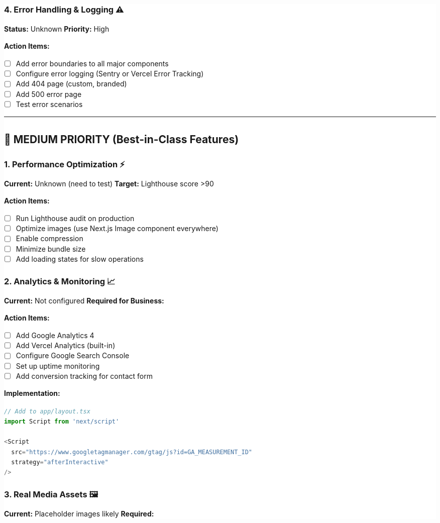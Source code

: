 ### 4. Error Handling & Logging ⚠️
**Status:** Unknown
**Priority:** High

**Action Items:**
- [ ] Add error boundaries to all major components
- [ ] Configure error logging (Sentry or Vercel Error Tracking)
- [ ] Add 404 page (custom, branded)
- [ ] Add 500 error page
- [ ] Test error scenarios

---

## 💎 MEDIUM PRIORITY (Best-in-Class Features)

### 1. Performance Optimization ⚡
**Current:** Unknown (need to test)
**Target:** Lighthouse score >90

**Action Items:**
- [ ] Run Lighthouse audit on production
- [ ] Optimize images (use Next.js Image component everywhere)
- [ ] Enable compression
- [ ] Minimize bundle size
- [ ] Add loading states for slow operations

### 2. Analytics & Monitoring 📈
**Current:** Not configured
**Required for Business:**

**Action Items:**
- [ ] Add Google Analytics 4
- [ ] Add Vercel Analytics (built-in)
- [ ] Configure Google Search Console
- [ ] Set up uptime monitoring
- [ ] Add conversion tracking for contact form

**Implementation:**
```typescript
// Add to app/layout.tsx
import Script from 'next/script'

<Script
  src="https://www.googletagmanager.com/gtag/js?id=GA_MEASUREMENT_ID"
  strategy="afterInteractive"
/>
```

### 3. Real Media Assets 🖼️
**Current:** Placeholder images likely
**Required:**
